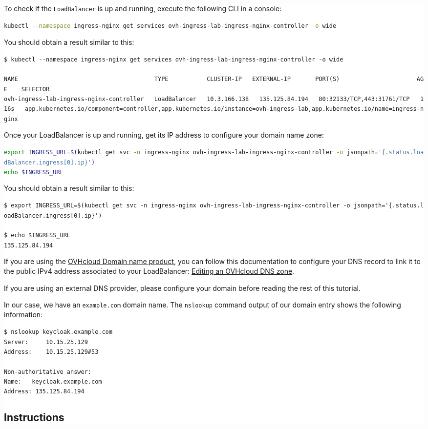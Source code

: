 To check if the `LoadBalancer` is up and running, execute the following CLI in a console:

```bash
kubectl --namespace ingress-nginx get services ovh-ingress-lab-ingress-nginx-controller -o wide
```

You should obtain a result similar to this:

<pre class="console"><code>$ kubectl --namespace ingress-nginx get services ovh-ingress-lab-ingress-nginx-controller -o wide

NAME                                       TYPE           CLUSTER-IP   EXTERNAL-IP       PORT(S)                      AGE    SELECTOR
ovh-ingress-lab-ingress-nginx-controller   LoadBalancer   10.3.166.138   135.125.84.194   80:32133/TCP,443:31761/TCP   116s   app.kubernetes.io/component=controller,app.kubernetes.io/instance=ovh-ingress-lab,app.kubernetes.io/name=ingress-nginx
</code></pre>

Once your LoadBalancer is up and running, get its IP address to configure your domain name zone:

```bash
export INGRESS_URL=$(kubectl get svc -n ingress-nginx ovh-ingress-lab-ingress-nginx-controller -o jsonpath='{.status.loadBalancer.ingress[0].ip}')
echo $INGRESS_URL
```

You should obtain a result similar to this:

<pre class="console"><code>$ export INGRESS_URL=$(kubectl get svc -n ingress-nginx ovh-ingress-lab-ingress-nginx-controller -o jsonpath='{.status.loadBalancer.ingress[0].ip}')

$ echo $INGRESS_URL
135.125.84.194
</code></pre>

If you are using the [OVHcloud Domain name product](https://www.ovhcloud.com/en-ca/domains/), you can follow this documentation to configure your DNS record to link it to the public IPv4 address associated to your LoadBalancer: [Editing an OVHcloud DNS zone](https://docs.ovh.com/ca/en/domains/web_hosting_how_to_edit_my_dns_zone/).

If you are using an external DNS provider, please configure your domain before reading the rest of this tutorial.

In our case, we have an `example.com` domain name.
The `nslookup` command output of our domain entry shows the following information:

```bash
$ nslookup keycloak.example.com
Server:		10.15.25.129
Address:	10.15.25.129#53

Non-authoritative answer:
Name:	keycloak.example.com
Address: 135.125.84.194
```

## Instructions
